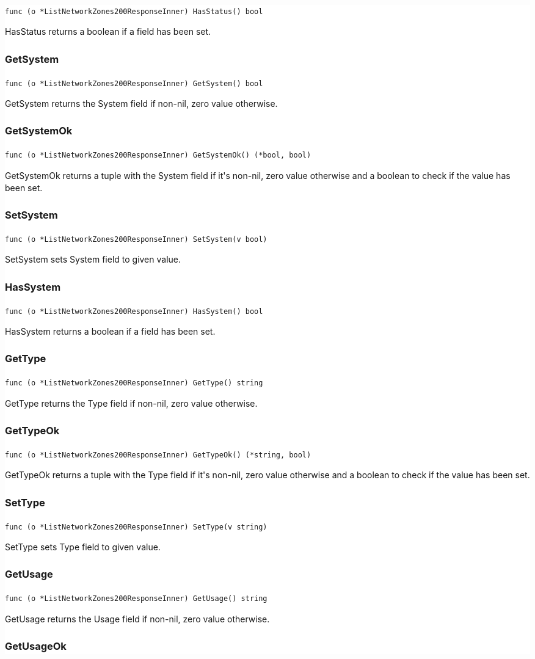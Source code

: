 `func (o *ListNetworkZones200ResponseInner) HasStatus() bool`

HasStatus returns a boolean if a field has been set.

### GetSystem

`func (o *ListNetworkZones200ResponseInner) GetSystem() bool`

GetSystem returns the System field if non-nil, zero value otherwise.

### GetSystemOk

`func (o *ListNetworkZones200ResponseInner) GetSystemOk() (*bool, bool)`

GetSystemOk returns a tuple with the System field if it's non-nil, zero value otherwise
and a boolean to check if the value has been set.

### SetSystem

`func (o *ListNetworkZones200ResponseInner) SetSystem(v bool)`

SetSystem sets System field to given value.

### HasSystem

`func (o *ListNetworkZones200ResponseInner) HasSystem() bool`

HasSystem returns a boolean if a field has been set.

### GetType

`func (o *ListNetworkZones200ResponseInner) GetType() string`

GetType returns the Type field if non-nil, zero value otherwise.

### GetTypeOk

`func (o *ListNetworkZones200ResponseInner) GetTypeOk() (*string, bool)`

GetTypeOk returns a tuple with the Type field if it's non-nil, zero value otherwise
and a boolean to check if the value has been set.

### SetType

`func (o *ListNetworkZones200ResponseInner) SetType(v string)`

SetType sets Type field to given value.


### GetUsage

`func (o *ListNetworkZones200ResponseInner) GetUsage() string`

GetUsage returns the Usage field if non-nil, zero value otherwise.

### GetUsageOk
